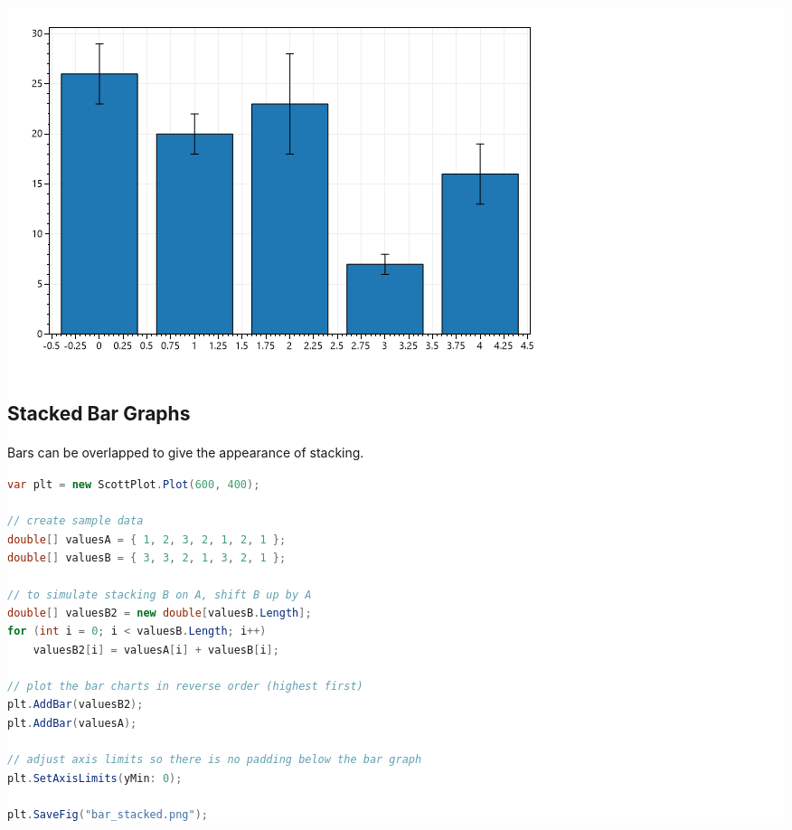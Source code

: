 <img src='../../images/bar_error.png' class='d-block mx-auto my-5' />


## Stacked Bar Graphs

Bars can be overlapped to give the appearance of stacking.

```cs
var plt = new ScottPlot.Plot(600, 400);

// create sample data
double[] valuesA = { 1, 2, 3, 2, 1, 2, 1 };
double[] valuesB = { 3, 3, 2, 1, 3, 2, 1 };

// to simulate stacking B on A, shift B up by A
double[] valuesB2 = new double[valuesB.Length];
for (int i = 0; i < valuesB.Length; i++)
    valuesB2[i] = valuesA[i] + valuesB[i];

// plot the bar charts in reverse order (highest first)
plt.AddBar(valuesB2);
plt.AddBar(valuesA);

// adjust axis limits so there is no padding below the bar graph
plt.SetAxisLimits(yMin: 0);

plt.SaveFig("bar_stacked.png");
```
